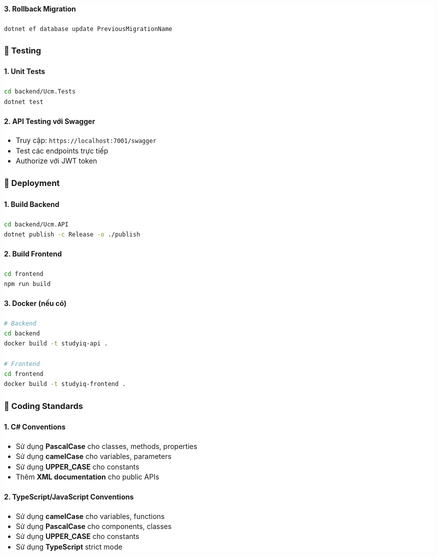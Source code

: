 #### 3. **Rollback Migration**
```bash
dotnet ef database update PreviousMigrationName
```

### 🧪 Testing

#### 1. **Unit Tests**
```bash
cd backend/Ucm.Tests
dotnet test
```

#### 2. **API Testing với Swagger**
- Truy cập: `https://localhost:7001/swagger`
- Test các endpoints trực tiếp
- Authorize với JWT token

### 🚀 Deployment

#### 1. **Build Backend**
```bash
cd backend/Ucm.API
dotnet publish -c Release -o ./publish
```

#### 2. **Build Frontend**
```bash
cd frontend
npm run build
```

#### 3. **Docker (nếu có)**
```bash
# Backend
cd backend
docker build -t studyiq-api .

# Frontend
cd frontend
docker build -t studyiq-frontend .
```

### 📝 Coding Standards

#### 1. **C# Conventions**
- Sử dụng **PascalCase** cho classes, methods, properties
- Sử dụng **camelCase** cho variables, parameters
- Sử dụng **UPPER_CASE** cho constants
- Thêm **XML documentation** cho public APIs

#### 2. **TypeScript/JavaScript Conventions**
- Sử dụng **camelCase** cho variables, functions
- Sử dụng **PascalCase** cho components, classes
- Sử dụng **UPPER_CASE** cho constants
- Sử dụng **TypeScript** strict mode
